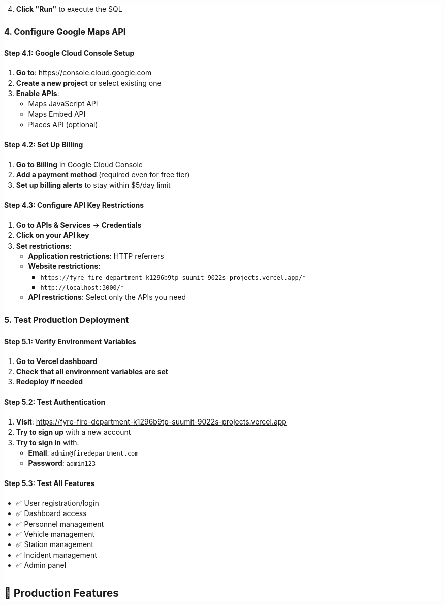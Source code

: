4. **Click "Run"** to execute the SQL

### 4. Configure Google Maps API

#### Step 4.1: Google Cloud Console Setup
1. **Go to**: https://console.cloud.google.com
2. **Create a new project** or select existing one
3. **Enable APIs**:
   - Maps JavaScript API
   - Maps Embed API
   - Places API (optional)

#### Step 4.2: Set Up Billing
1. **Go to Billing** in Google Cloud Console
2. **Add a payment method** (required even for free tier)
3. **Set up billing alerts** to stay within $5/day limit

#### Step 4.3: Configure API Key Restrictions
1. **Go to APIs & Services** → **Credentials**
2. **Click on your API key**
3. **Set restrictions**:
   - **Application restrictions**: HTTP referrers
   - **Website restrictions**: 
     - `https://fyre-fire-department-k1296b9tp-suumit-9022s-projects.vercel.app/*`
     - `http://localhost:3000/*`
   - **API restrictions**: Select only the APIs you need

### 5. Test Production Deployment

#### Step 5.1: Verify Environment Variables
1. **Go to Vercel dashboard**
2. **Check that all environment variables are set**
3. **Redeploy if needed**

#### Step 5.2: Test Authentication
1. **Visit**: https://fyre-fire-department-k1296b9tp-suumit-9022s-projects.vercel.app
2. **Try to sign up** with a new account
3. **Try to sign in** with:
   - **Email**: `admin@firedepartment.com`
   - **Password**: `admin123`

#### Step 5.3: Test All Features
- ✅ User registration/login
- ✅ Dashboard access
- ✅ Personnel management
- ✅ Vehicle management
- ✅ Station management
- ✅ Incident management
- ✅ Admin panel

## 🎯 Production Features
